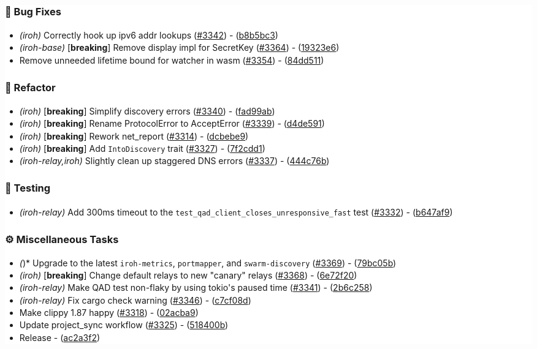 ### 🐛 Bug Fixes

- *(iroh)* Correctly hook up ipv6 addr lookups ([#3342](https://github.com/n0-computer/iroh/issues/3342)) - ([b8b5bc3](https://github.com/n0-computer/iroh/commit/b8b5bc36b63e43d06ba494135b1ad549c619f202))
- *(iroh-base)* [**breaking**] Remove display impl for SecretKey ([#3364](https://github.com/n0-computer/iroh/issues/3364)) - ([19323e6](https://github.com/n0-computer/iroh/commit/19323e6f5a892f7c9648b934be0e993b6e9c574c))
- Remove unneeded lifetime bound for watcher in wasm ([#3354](https://github.com/n0-computer/iroh/issues/3354)) - ([84dd511](https://github.com/n0-computer/iroh/commit/84dd511c1057d5e68ee8c35cf5ca77df4fee86f6))

### 🚜 Refactor

- *(iroh)* [**breaking**] Simplify discovery errors ([#3340](https://github.com/n0-computer/iroh/issues/3340)) - ([fad99ab](https://github.com/n0-computer/iroh/commit/fad99ab551117ebea2f391605243ee864128ee1e))
- *(iroh)* [**breaking**] Rename ProtocolError to AcceptError ([#3339](https://github.com/n0-computer/iroh/issues/3339)) - ([d4de591](https://github.com/n0-computer/iroh/commit/d4de591cb54be888e587320e6fb705648036ab38))
- *(iroh)* [**breaking**] Rework net_report ([#3314](https://github.com/n0-computer/iroh/issues/3314)) - ([dcbebe9](https://github.com/n0-computer/iroh/commit/dcbebe93f90b2b6408496869fc61503297ba9b86))
- *(iroh)* [**breaking**] Add `IntoDiscovery` trait ([#3327](https://github.com/n0-computer/iroh/issues/3327)) - ([7f2cdd1](https://github.com/n0-computer/iroh/commit/7f2cdd17fd8a01ab4a7d1b48c6e82e5d7520233e))
- *(iroh-relay,iroh)* Slightly clean up staggered DNS errors ([#3337](https://github.com/n0-computer/iroh/issues/3337)) - ([444c76b](https://github.com/n0-computer/iroh/commit/444c76b54680b748684242a34f5a880212509ab0))

### 🧪 Testing

- *(iroh-relay)* Add 300ms timeout to the `test_qad_client_closes_unresponsive_fast` test ([#3332](https://github.com/n0-computer/iroh/issues/3332)) - ([b647af9](https://github.com/n0-computer/iroh/commit/b647af998c8705abaf3183fd7682291350c47225))

### ⚙️ Miscellaneous Tasks

- *(*)* Upgrade to the latest `iroh-metrics`, `portmapper`, and `swarm-discovery` ([#3369](https://github.com/n0-computer/iroh/issues/3369)) - ([79bc05b](https://github.com/n0-computer/iroh/commit/79bc05bdfcb8829adbc8c9ea55c72861556ff846))
- *(iroh)* [**breaking**] Change default relays to new "canary" relays ([#3368](https://github.com/n0-computer/iroh/issues/3368)) - ([6e72f20](https://github.com/n0-computer/iroh/commit/6e72f201db1a6b5c03818a2c193d5dda4d9d03cc))
- *(iroh-relay)* Make QAD test non-flaky by using tokio's paused time ([#3341](https://github.com/n0-computer/iroh/issues/3341)) - ([2b6c258](https://github.com/n0-computer/iroh/commit/2b6c2589b08a516086d4e9aa807d98983085b719))
- *(iroh-relay)* Fix cargo check warning ([#3346](https://github.com/n0-computer/iroh/issues/3346)) - ([c7cf08d](https://github.com/n0-computer/iroh/commit/c7cf08da74ce547c87601a05b309d5e3110d8161))
- Make clippy 1.87 happy ([#3318](https://github.com/n0-computer/iroh/issues/3318)) - ([02acba9](https://github.com/n0-computer/iroh/commit/02acba96985808d6243036965a37021180bf1515))
- Update project_sync workflow ([#3325](https://github.com/n0-computer/iroh/issues/3325)) - ([518400b](https://github.com/n0-computer/iroh/commit/518400b0d7fa1851b49da3598995ff9f0aeece3b))
- Release - ([ac2a3f2](https://github.com/n0-computer/iroh/commit/ac2a3f29cec9a933965cfb3c4ea8f543ccf7a706))
